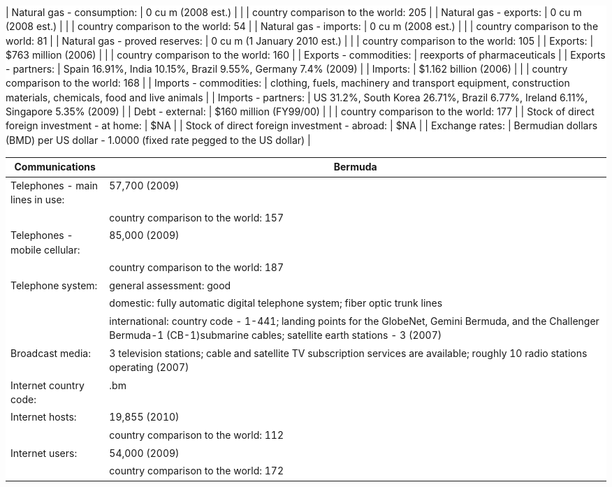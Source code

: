 | Natural gas - consumption: | 0 cu m (2008 est.) |
| | country comparison to the world: 205 |
| Natural gas - exports: | 0 cu m (2008 est.) |
| | country comparison to the world: 54 |
| Natural gas - imports: | 0 cu m (2008 est.) |
| | country comparison to the world: 81 |
| Natural gas - proved reserves: | 0 cu m (1 January 2010 est.) |
| | country comparison to the world: 105 |
| Exports: | $763 million (2006) |
| | country comparison to the world: 160 |
| Exports - commodities: | reexports of pharmaceuticals |
| Exports - partners: | Spain 16.91%, India 10.15%, Brazil 9.55%, Germany 7.4% (2009) |
| Imports: | $1.162 billion (2006) |
| | country comparison to the world: 168 |
| Imports - commodities: | clothing, fuels, machinery and transport equipment, construction materials, chemicals, food and live animals |
| Imports - partners: | US 31.2%, South Korea 26.71%, Brazil 6.77%, Ireland 6.11%, Singapore 5.35% (2009) |
| Debt - external: | $160 million (FY99/00) |
| | country comparison to the world: 177 |
| Stock of direct foreign investment - at home: | $NA |
| Stock of direct foreign investment - abroad: | $NA |
| Exchange rates: | Bermudian dollars (BMD) per US dollar - 1.0000 (fixed rate pegged to the US dollar) |


| Communications | Bermuda |
| --- | --- |
| Telephones - main lines in use: | 57,700 (2009) |
| | country comparison to the world: 157 |
| Telephones - mobile cellular: | 85,000 (2009) |
| | country comparison to the world: 187 |
| Telephone system: | general assessment: good |
| | domestic: fully automatic digital telephone system; fiber optic trunk lines |
| | international: country code - 1-441; landing points for the GlobeNet, Gemini Bermuda, and the Challenger Bermuda-1 (CB-1)submarine cables; satellite earth stations - 3 (2007) |
| Broadcast media: | 3 television stations; cable and satellite TV subscription services are available; roughly 10 radio stations operating (2007) |
| Internet country code: | .bm |
| Internet hosts: | 19,855 (2010) |
| | country comparison to the world: 112 |
| Internet users: | 54,000 (2009) |
| | country comparison to the world: 172 |
